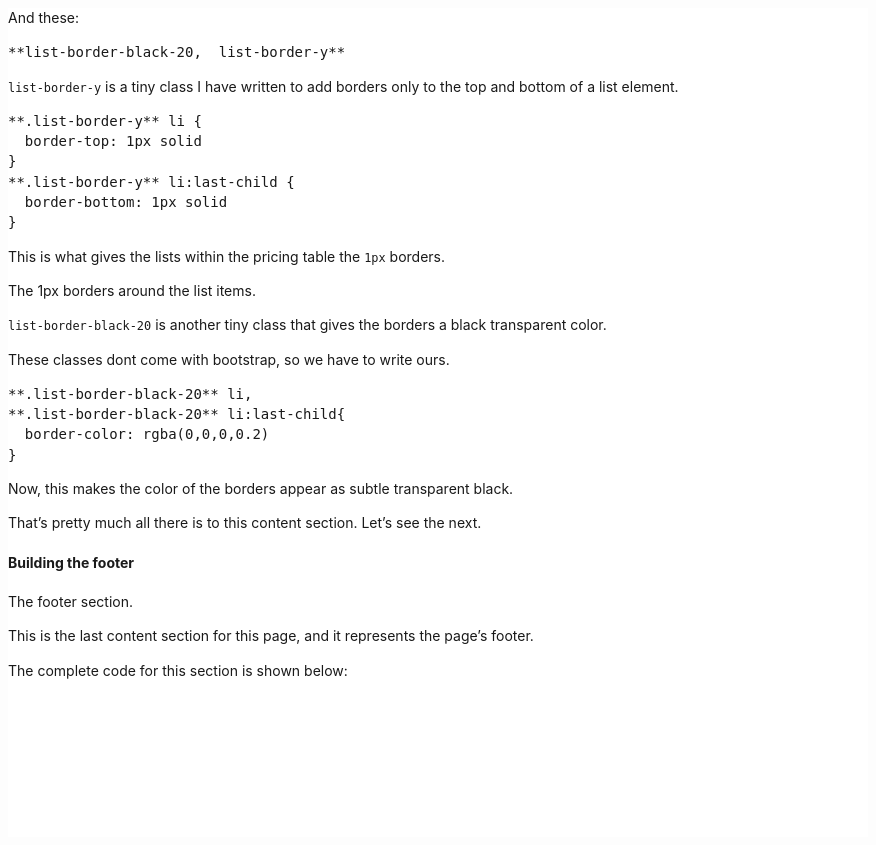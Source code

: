 And these:

<pre name="c879" id="c879" class="graf graf--pre graf-after--p">**list-border-black-20,  list-border-y**</pre>

`list-border-y` is a tiny class I have written to add borders only to the top and bottom of a list element.

<pre name="77ee" id="77ee" class="graf graf--pre graf-after--p">**.list-border-y** li {  
  border-top: 1px solid  
}  
**.list-border-y** li:last-child {  
  border-bottom: 1px solid  
}</pre>

This is what gives the lists within the pricing table the `1px` borders.












The 1px borders around the list items.



`list-border-black-20` is another tiny class that gives the borders a black transparent color.

These classes dont come with bootstrap, so we have to write ours.

<pre name="819f" id="819f" class="graf graf--pre graf-after--p">**.list-border-black-20** li,  
**.list-border-black-20** li:last-child{  
  border-color: rgba(0,0,0,0.2)  
}</pre>

Now, this makes the color of the borders appear as subtle transparent black.

That’s pretty much all there is to this content section. Let’s see the next.

#### Building the footer












The footer section.



This is the last content section for this page, and it represents the page’s footer.

The complete code for this section is shown below:

<pre name="da16" id="da16" class="graf graf--pre graf-after--p">  
    
      
          